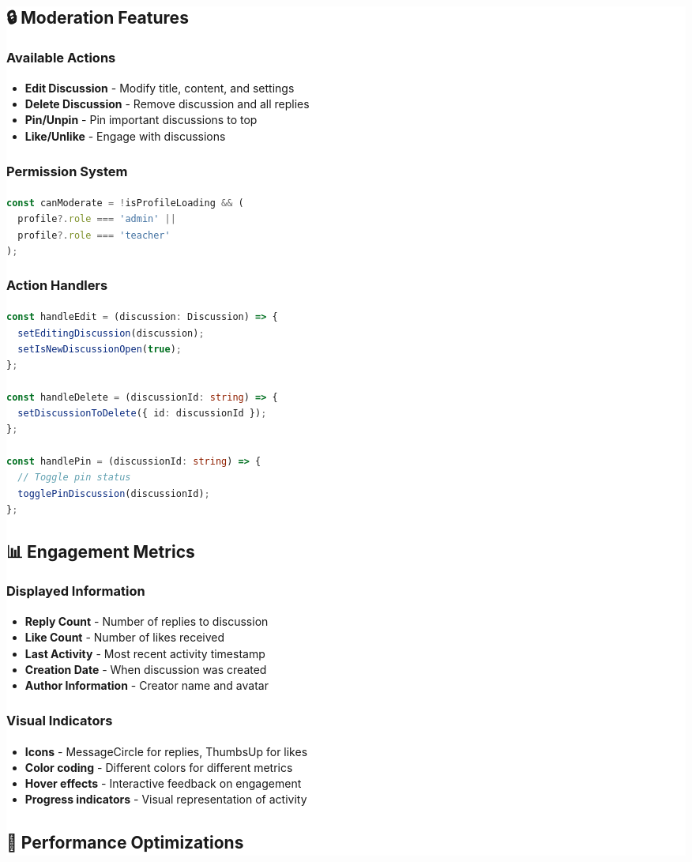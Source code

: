 ## 🔒 **Moderation Features**

### **Available Actions**
- **Edit Discussion** - Modify title, content, and settings
- **Delete Discussion** - Remove discussion and all replies
- **Pin/Unpin** - Pin important discussions to top
- **Like/Unlike** - Engage with discussions

### **Permission System**
```typescript
const canModerate = !isProfileLoading && (
  profile?.role === 'admin' || 
  profile?.role === 'teacher'
);
```

### **Action Handlers**
```typescript
const handleEdit = (discussion: Discussion) => {
  setEditingDiscussion(discussion);
  setIsNewDiscussionOpen(true);
};

const handleDelete = (discussionId: string) => {
  setDiscussionToDelete({ id: discussionId });
};

const handlePin = (discussionId: string) => {
  // Toggle pin status
  togglePinDiscussion(discussionId);
};
```

## 📊 **Engagement Metrics**

### **Displayed Information**
- **Reply Count** - Number of replies to discussion
- **Like Count** - Number of likes received
- **Last Activity** - Most recent activity timestamp
- **Creation Date** - When discussion was created
- **Author Information** - Creator name and avatar

### **Visual Indicators**
- **Icons** - MessageCircle for replies, ThumbsUp for likes
- **Color coding** - Different colors for different metrics
- **Hover effects** - Interactive feedback on engagement
- **Progress indicators** - Visual representation of activity

## 🚀 **Performance Optimizations**
